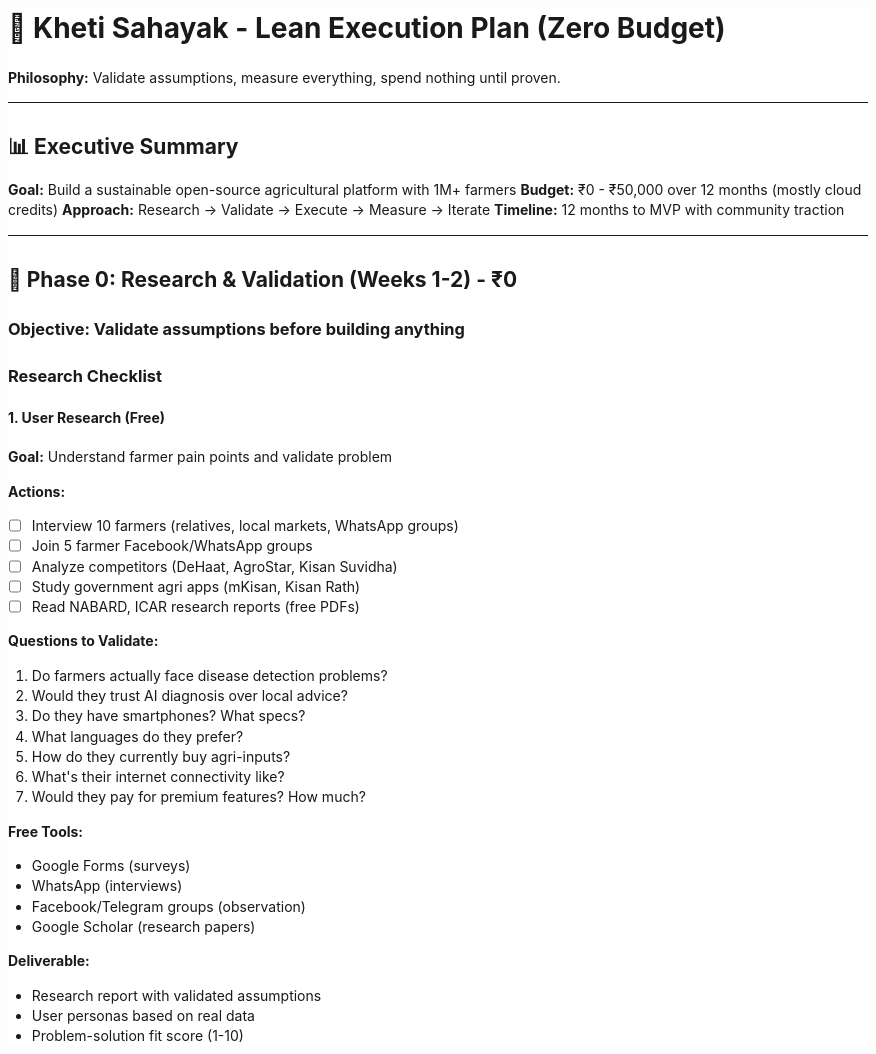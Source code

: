 # 🎯 Kheti Sahayak - Lean Execution Plan (Zero Budget)

**Philosophy:** Validate assumptions, measure everything, spend nothing until proven.

---

## 📊 Executive Summary

**Goal:** Build a sustainable open-source agricultural platform with 1M+ farmers
**Budget:** ₹0 - ₹50,000 over 12 months (mostly cloud credits)
**Approach:** Research → Validate → Execute → Measure → Iterate
**Timeline:** 12 months to MVP with community traction

---

## 🔬 Phase 0: Research & Validation (Weeks 1-2) - ₹0

### Objective: Validate assumptions before building anything

### Research Checklist

#### 1. User Research (Free)
**Goal:** Understand farmer pain points and validate problem

**Actions:**
- [ ] Interview 10 farmers (relatives, local markets, WhatsApp groups)
- [ ] Join 5 farmer Facebook/WhatsApp groups
- [ ] Analyze competitors (DeHaat, AgroStar, Kisan Suvidha)
- [ ] Study government agri apps (mKisan, Kisan Rath)
- [ ] Read NABARD, ICAR research reports (free PDFs)

**Questions to Validate:**
1. Do farmers actually face disease detection problems?
2. Would they trust AI diagnosis over local advice?
3. Do they have smartphones? What specs?
4. What languages do they prefer?
5. How do they currently buy agri-inputs?
6. What's their internet connectivity like?
7. Would they pay for premium features? How much?

**Free Tools:**
- Google Forms (surveys)
- WhatsApp (interviews)
- Facebook/Telegram groups (observation)
- Google Scholar (research papers)

**Deliverable:**
- Research report with validated assumptions
- User personas based on real data
- Problem-solution fit score (1-10)

